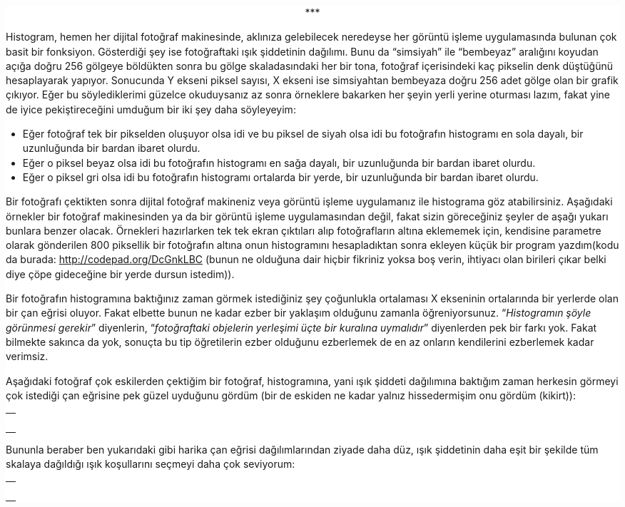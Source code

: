 <p style="text-align: center;">
  <a name="histogram">***</a>
</p>

Histogram, hemen her dijital fotoğraf makinesinde, aklınıza gelebilecek neredeyse her görüntü işleme uygulamasında bulunan çok basit bir fonksiyon. Gösterdiği şey ise fotoğraftaki ışık şiddetinin dağılımı. Bunu da &#8220;simsiyah&#8221; ile &#8220;bembeyaz&#8221; aralığını koyudan açığa doğru 256 gölgeye böldükten sonra bu gölge skaladasındaki her bir tona, fotoğraf içerisindeki kaç pikselin denk düştüğünü hesaplayarak yapıyor. Sonucunda Y ekseni piksel sayısı, X ekseni ise simsiyahtan bembeyaza doğru 256 adet gölge olan bir grafik çıkıyor. Eğer bu söylediklerimi güzelce okuduysanız az sonra örneklere bakarken her şeyin yerli yerine oturması lazım, fakat yine de iyice pekiştireceğini umduğum bir iki şey daha söyleyeyim:

  * Eğer fotoğraf tek bir pikselden oluşuyor olsa idi ve bu piksel de siyah olsa idi bu fotoğrafın histogramı en sola dayalı, bir uzunluğunda bir bardan ibaret olurdu.
  * Eğer o piksel beyaz olsa idi bu fotoğrafın histogramı en sağa dayalı, bir uzunluğunda bir bardan ibaret olurdu.
  * Eğer o piksel gri olsa idi bu fotoğrafın histogramı ortalarda bir yerde, bir uzunluğunda bir bardan ibaret olurdu.

Bir fotoğrafı çektikten sonra dijital fotoğraf makineniz veya görüntü işleme uygulamanız ile histograma göz atabilirsiniz. Aşağıdaki örnekler bir fotoğraf makinesinden ya da bir görüntü işleme uygulamasından değil, fakat sizin göreceğiniz şeyler de aşağı yukarı bunlara benzer olacak. Örnekleri hazırlarken tek tek ekran çıktıları alıp fotoğrafların altına eklememek için, kendisine parametre olarak gönderilen 800 piksellik bir fotoğrafın altına onun histogramını hesapladıktan sonra ekleyen küçük bir program yazdım(kodu da burada: <http://codepad.org/DcGnkLBC> (bunun ne olduğuna dair hiçbir fikriniz yoksa boş verin, ihtiyacı olan birileri çıkar belki diye çöpe gideceğine bir yerde dursun istedim)).

Bir fotoğrafın histogramına baktığınız zaman görmek istediğiniz şey çoğunlukla ortalaması X ekseninin ortalarında bir yerlerde olan bir çan eğrisi oluyor. Fakat elbette bunun ne kadar ezber bir yaklaşım olduğunu zamanla öğreniyorsunuz. &#8220;_Histogramın şöyle görünmesi gerekir_&#8221; diyenlerin, &#8220;_fotoğraftaki objelerin yerleşimi üçte bir kuralına uymalıdır_&#8221; diyenlerden pek bir farkı yok. Fakat bilmekte sakınca da yok, sonuçta bu tip öğretilerin ezber olduğunu ezberlemek de en az onların kendilerini ezberlemek kadar verimsiz.

Aşağıdaki fotoğraf çok eskilerden çektiğim bir fotoğraf, histogramına, yani ışık şiddeti dağılımına baktığım zaman herkesin görmeyi çok istediği çan eğrisine pek güzel uyduğunu gördüm (bir de eskiden ne kadar yalnız hissedermişim onu gördüm (kikirt)):

<table border="0" width="100%">
  <tr>
    <td align="center">
      <img src="http://lh6.ggpht.com/_x7Afx6WcB1c/S8IAQBgbzwI/AAAAAAAAIvA/YhGROZKDPXI/s800/perfect-dist.png" alt="" />
    </td>
  </tr>
</table>

Bununla beraber ben yukarıdaki gibi harika çan eğrisi dağılımlarından ziyade daha düz, ışık şiddetinin daha eşit bir şekilde tüm skalaya dağıldığı ışık koşullarını seçmeyi daha çok seviyorum:

<table border="0" width="100%">
  <tr>
    <td align="center">
      <img src="http://lh4.ggpht.com/_x7Afx6WcB1c/S8FCz_ZPstI/AAAAAAAAIts/meJZ7y05KG8/s800/balanced-dark-01.png" alt="" />
    </td>
  </tr>
</table>
